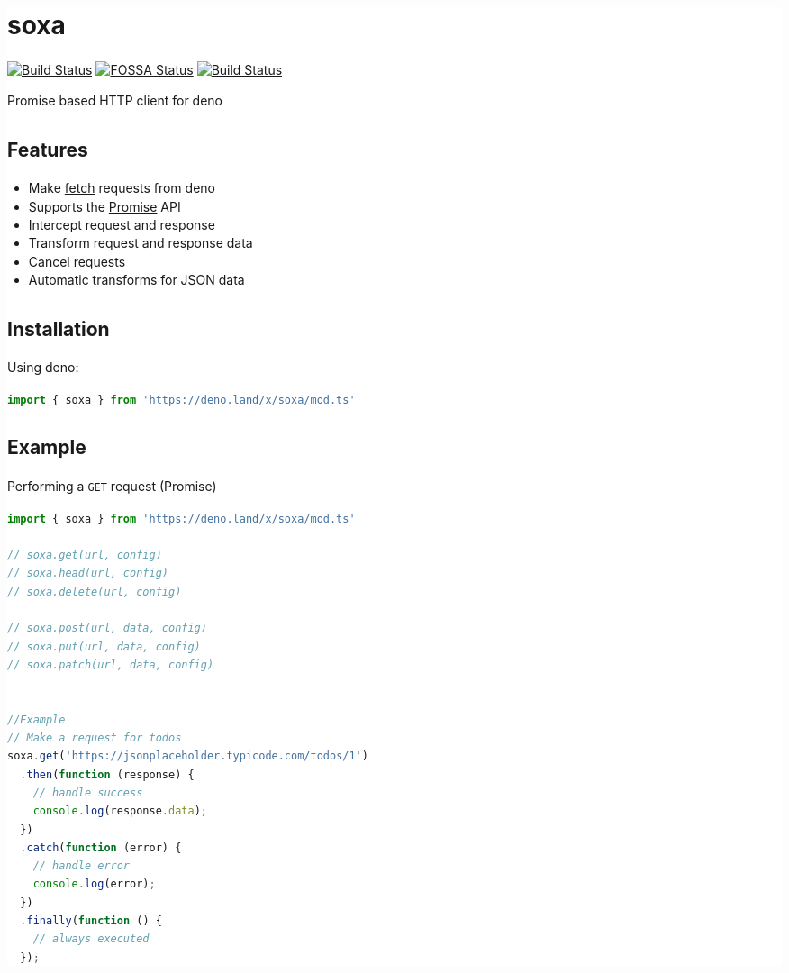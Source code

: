 # soxa

[![Build Status](https://api.travis-ci.com/fakoua/soxa.svg?branch=master)](https://travis-ci.com/fakoua/soxa)
[![FOSSA Status](https://app.fossa.com/api/projects/git%2Bgithub.com%2Ffakoua%2Fsoxa.svg?type=shield)](https://app.fossa.com/projects/git%2Bgithub.com%2Ffakoua%2Fsoxa?ref=badge_shield)
[![Build Status](https://github.com/fakoua/soxa/workflows/CI/badge.svg?branch=master&event=push)](https://github.com/fakoua/soxa/actions)


Promise based HTTP client for deno

## Features

- Make [fetch](https://developer.mozilla.org/en-US/docs/Web/API/Fetch_API) requests from deno
- Supports the [Promise](https://developer.mozilla.org/en-US/docs/Web/JavaScript/Reference/Global_Objects/Promise) API
- Intercept request and response
- Transform request and response data
- Cancel requests
- Automatic transforms for JSON data

## Installation

Using deno:

```ts
import { soxa } from 'https://deno.land/x/soxa/mod.ts'
```

## Example

Performing a `GET` request (Promise)

```ts
import { soxa } from 'https://deno.land/x/soxa/mod.ts'

// soxa.get(url, config)
// soxa.head(url, config)
// soxa.delete(url, config)

// soxa.post(url, data, config)
// soxa.put(url, data, config)
// soxa.patch(url, data, config)


//Example
// Make a request for todos
soxa.get('https://jsonplaceholder.typicode.com/todos/1')
  .then(function (response) {
    // handle success
    console.log(response.data);
  })
  .catch(function (error) {
    // handle error
    console.log(error);
  })
  .finally(function () {
    // always executed
  });
```
